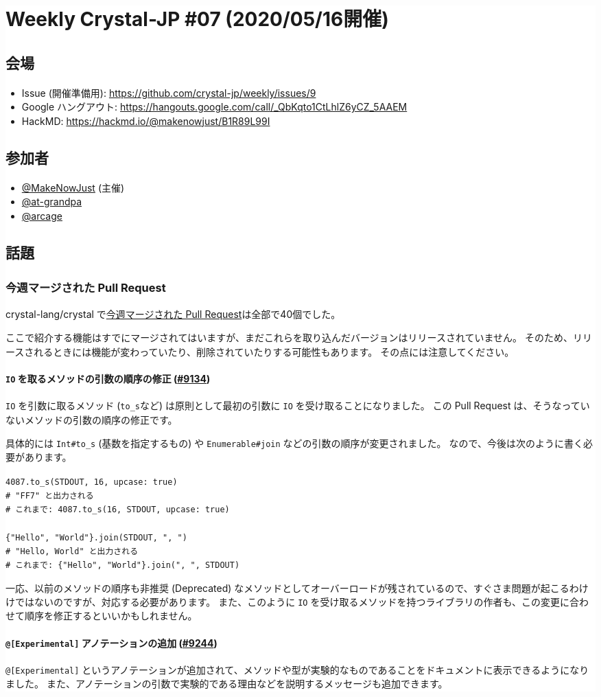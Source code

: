# Weekly Crystal-JP #07 (2020/05/16開催)

## 会場

- Issue (開催準備用): <https://github.com/crystal-jp/weekly/issues/9>
- Google ハングアウト: <https://hangouts.google.com/call/_QbKqto1CtLhlZ6yCZ_5AAEM>
- HackMD: <https://hackmd.io/@makenowjust/B1R89L99I>

## 参加者

- [@MakeNowJust][] (主催)
- [@at-grandpa][]
- [@arcage][]

[@MakeNowJust]: https://github.com/MakeNowJust
[@arcage]: https://github.com/arcage
[@at-grandpa]: https://github.com/at-grandpa

## 話題

### 今週マージされた Pull Request

crystal-lang/crystal で[今週マージされた Pull Request][]は全部で40個でした。

[今週マージされた Pull Request]: https://github.com/crystal-lang/crystal/pulls?q=is%3Apr+is%3Amerged+updated%3A2020-05-08..2020-05-16

ここで紹介する機能はすでにマージされてはいますが、まだこれらを取り込んだバージョンはリリースされていません。
そのため、リリースされるときには機能が変わっていたり、削除されていたりする可能性もあります。
その点には注意してください。

#### `IO` を取るメソッドの引数の順序の修正 ([#9134](https://github.com/crystal-lang/crystal/pull/9134))

`IO` を引数に取るメソッド (`to_s`など) は原則として最初の引数に `IO` を受け取ることになりました。
この Pull Request は、そうなっていないメソッドの引数の順序の修正です。

具体的には `Int#to_s` (基数を指定するもの) や `Enumerable#join` などの引数の順序が変更されました。
なので、今後は次のように書く必要があります。

```crystal
4087.to_s(STDOUT, 16, upcase: true)
# "FF7" と出力される
# これまで: 4087.to_s(16, STDOUT, upcase: true)

{"Hello", "World"}.join(STDOUT, ", ")
# "Hello, World" と出力される
# これまで: {"Hello", "World"}.join(", ", STDOUT)
```

一応、以前のメソッドの順序も非推奨 (Deprecated) なメソッドとしてオーバーロードが残されているので、すぐさま問題が起こるわけけではないのですが、対応する必要があります。
また、このように `IO` を受け取るメソッドを持つライブラリの作者も、この変更に合わせて順序を修正するといいかもしれません。

#### `@[Experimental]` アノテーションの追加 ([#9244](https://github.com/crystal-lang/crystal/pull/9244))

`@[Experimental]` というアノテーションが追加されて、メソッドや型が実験的なものであることをドキュメントに表示できるようになりました。
また、アノテーションの引数で実験的である理由などを説明するメッセージも追加できます。


[GR Framework]: https://gr-framework.org